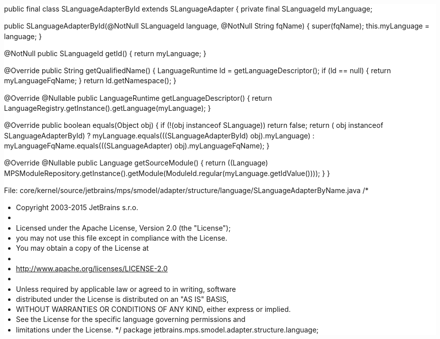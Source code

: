 public final class SLanguageAdapterById extends SLanguageAdapter {
  private final SLanguageId myLanguage;

  public SLanguageAdapterById(@NotNull SLanguageId language, @NotNull String fqName) {
    super(fqName);
    this.myLanguage = language;
  }

  @NotNull
  public SLanguageId getId() {
    return myLanguage;
  }

  @Override
  public String getQualifiedName() {
    LanguageRuntime ld = getLanguageDescriptor();
    if (ld == null) {
      return myLanguageFqName;
    }
    return ld.getNamespace();
  }

  @Override
  @Nullable
  public LanguageRuntime getLanguageDescriptor() {
    return LanguageRegistry.getInstance().getLanguage(myLanguage);
  }

  @Override
  public boolean equals(Object obj) {
    if (!(obj instanceof SLanguage)) return  false;
    return ( obj instanceof SLanguageAdapterById) ? myLanguage.equals(((SLanguageAdapterById) obj).myLanguage) : myLanguageFqName.equals(((SLanguageAdapter) obj).myLanguageFqName);
  }

  @Override
  @Nullable
  public Language getSourceModule() {
    return ((Language) MPSModuleRepository.getInstance().getModule(ModuleId.regular(myLanguage.getIdValue())));
  }
}


File: core/kernel/source/jetbrains/mps/smodel/adapter/structure/language/SLanguageAdapterByName.java
/*
 * Copyright 2003-2015 JetBrains s.r.o.
 *
 * Licensed under the Apache License, Version 2.0 (the "License");
 * you may not use this file except in compliance with the License.
 * You may obtain a copy of the License at
 *
 * http://www.apache.org/licenses/LICENSE-2.0
 *
 * Unless required by applicable law or agreed to in writing, software
 * distributed under the License is distributed on an "AS IS" BASIS,
 * WITHOUT WARRANTIES OR CONDITIONS OF ANY KIND, either express or implied.
 * See the License for the specific language governing permissions and
 * limitations under the License.
 */
package jetbrains.mps.smodel.adapter.structure.language;
